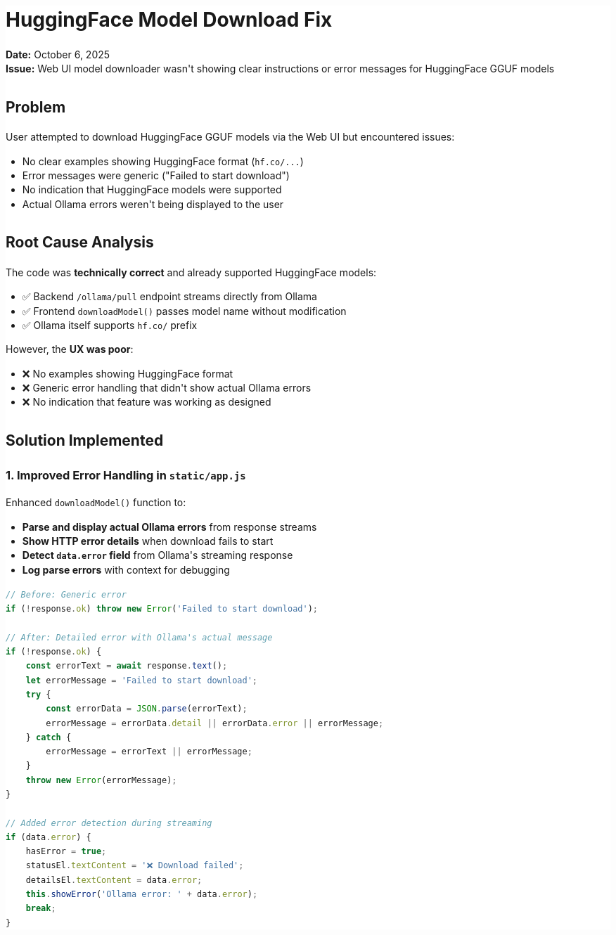 # HuggingFace Model Download Fix

**Date:** October 6, 2025  
**Issue:** Web UI model downloader wasn't showing clear instructions or error messages for HuggingFace GGUF models

## Problem

User attempted to download HuggingFace GGUF models via the Web UI but encountered issues:
- No clear examples showing HuggingFace format (`hf.co/...`)
- Error messages were generic ("Failed to start download")
- No indication that HuggingFace models were supported
- Actual Ollama errors weren't being displayed to the user

## Root Cause Analysis

The code was **technically correct** and already supported HuggingFace models:
- ✅ Backend `/ollama/pull` endpoint streams directly from Ollama
- ✅ Frontend `downloadModel()` passes model name without modification
- ✅ Ollama itself supports `hf.co/` prefix

However, the **UX was poor**:
- ❌ No examples showing HuggingFace format
- ❌ Generic error handling that didn't show actual Ollama errors
- ❌ No indication that feature was working as designed

## Solution Implemented

### 1. Improved Error Handling in `static/app.js`

Enhanced `downloadModel()` function to:
- **Parse and display actual Ollama errors** from response streams
- **Show HTTP error details** when download fails to start
- **Detect `data.error` field** from Ollama's streaming response
- **Log parse errors** with context for debugging

```javascript
// Before: Generic error
if (!response.ok) throw new Error('Failed to start download');

// After: Detailed error with Ollama's actual message
if (!response.ok) {
    const errorText = await response.text();
    let errorMessage = 'Failed to start download';
    try {
        const errorData = JSON.parse(errorText);
        errorMessage = errorData.detail || errorData.error || errorMessage;
    } catch {
        errorMessage = errorText || errorMessage;
    }
    throw new Error(errorMessage);
}

// Added error detection during streaming
if (data.error) {
    hasError = true;
    statusEl.textContent = '❌ Download failed';
    detailsEl.textContent = data.error;
    this.showError('Ollama error: ' + data.error);
    break;
}
```
